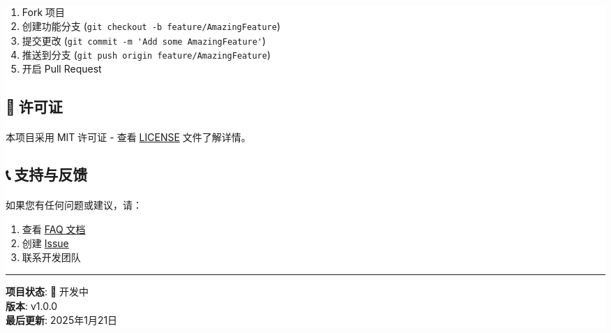 1. Fork 项目
2. 创建功能分支 (`git checkout -b feature/AmazingFeature`)
3. 提交更改 (`git commit -m 'Add some AmazingFeature'`)  
4. 推送到分支 (`git push origin feature/AmazingFeature`)
5. 开启 Pull Request

## 📄 许可证

本项目采用 MIT 许可证 - 查看 [LICENSE](./LICENSE) 文件了解详情。

## 📞 支持与反馈

如果您有任何问题或建议，请：
1. 查看 [FAQ 文档](./docs/faq.md)
2. 创建 [Issue](../../issues)
3. 联系开发团队

---

**项目状态**: 🚧 开发中  
**版本**: v1.0.0  
**最后更新**: 2025年1月21日
